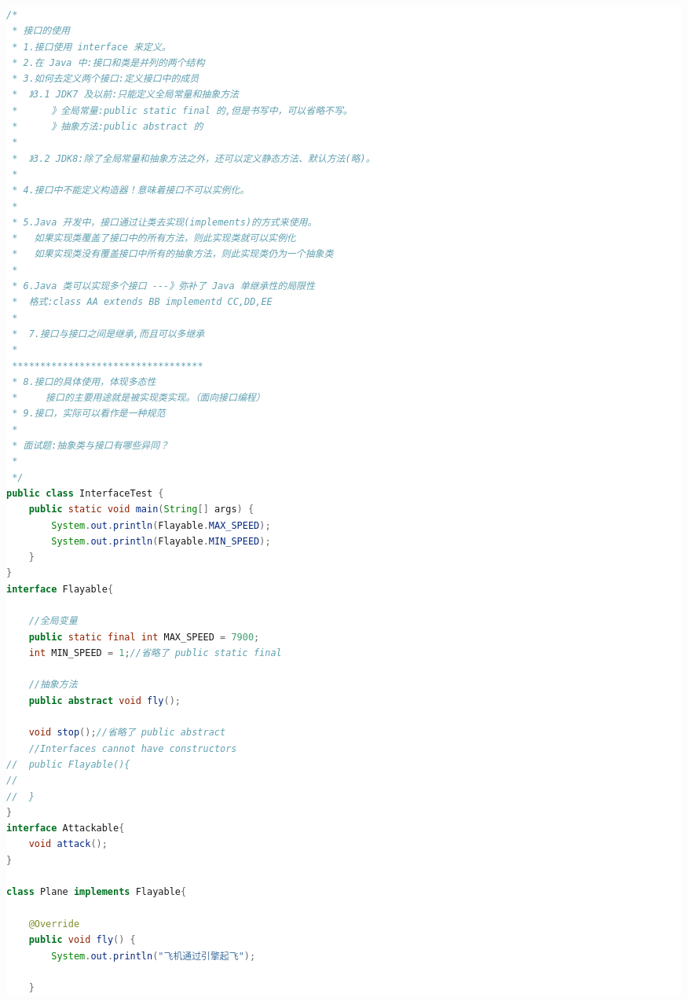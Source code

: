 ```java
/*
 * 接口的使用
 * 1.接口使用 interface 来定义。
 * 2.在 Java 中:接口和类是并列的两个结构
 * 3.如何去定义两个接口:定义接口中的成员
 * 	》3.1 JDK7 及以前:只能定义全局常量和抽象方法
 * 		》全局常量:public static final 的,但是书写中，可以省略不写。
 * 		》抽象方法:public abstract 的
 * 
 *  》3.2 JDK8:除了全局常量和抽象方法之外，还可以定义静态方法、默认方法(略)。
 * 
 * 4.接口中不能定义构造器！意味着接口不可以实例化。
 * 
 * 5.Java 开发中，接口通过让类去实现(implements)的方式来使用。
 *   如果实现类覆盖了接口中的所有方法，则此实现类就可以实例化
 *   如果实现类没有覆盖接口中所有的抽象方法，则此实现类仍为一个抽象类
 * 
 * 6.Java 类可以实现多个接口 ---》弥补了 Java 单继承性的局限性
 *  格式:class AA extends BB implementd CC,DD,EE
 *  
 *  7.接口与接口之间是继承,而且可以多继承
 *  
 **********************************
 * 8.接口的具体使用，体现多态性
 * 	   接口的主要用途就是被实现类实现。（面向接口编程）
 * 9.接口，实际可以看作是一种规范
 * 
 * 面试题:抽象类与接口有哪些异同？
 *  
 */
public class InterfaceTest {
	public static void main(String[] args) {
		System.out.println(Flayable.MAX_SPEED);
		System.out.println(Flayable.MIN_SPEED);
	}
}
interface Flayable{
	
	//全局变量
	public static final int MAX_SPEED = 7900;	
	int MIN_SPEED = 1;//省略了 public static final 
	
	//抽象方法
	public abstract void fly();
	
	void stop();//省略了 public abstract 
	//Interfaces cannot have constructors
//	public Flayable(){
//		
//	}	
}
interface Attackable{
	void attack();
}

class Plane implements Flayable{

	@Override
	public void fly() {
		System.out.println("飞机通过引擎起飞");
		
	}

```